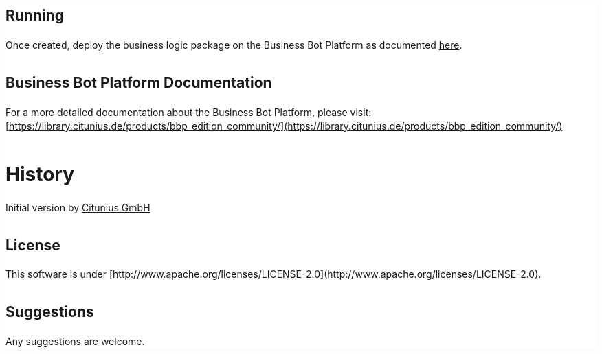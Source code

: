 ## Running
Once created, deploy the business logic package on the Business Bot Platform as documented [here](https://library.citunius.de/products/bbp_edition_community/documentation/R2021-FP2116/en/administration/botadministration/businesslogics/#add-business-logic-from-a-local-file).


## Business Bot Platform Documentation
For a more detailed documentation about the Business Bot Platform, please visit: [https://library.citunius.de/products/bbp_edition_community/](https://library.citunius.de/products/bbp_edition_community/) 


# History
Initial version by [Citunius GmbH](https://www.citunius.de/)

## License
This software is under [http://www.apache.org/licenses/LICENSE-2.0](http://www.apache.org/licenses/LICENSE-2.0).

## Suggestions
Any suggestions are  welcome.